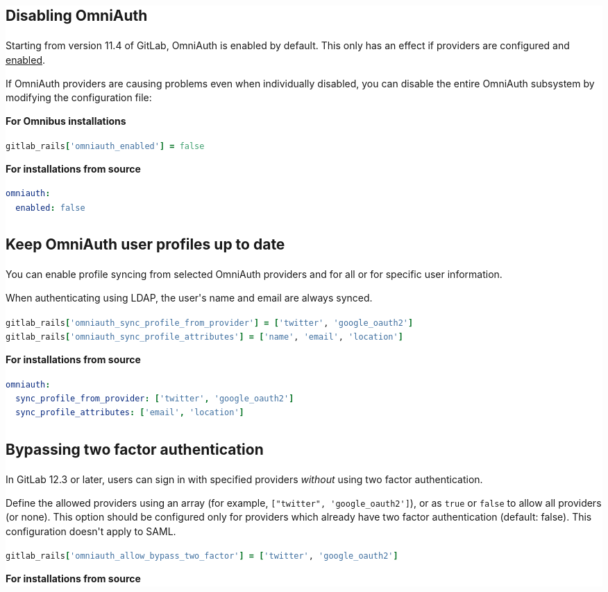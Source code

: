 ## Disabling OmniAuth

Starting from version 11.4 of GitLab, OmniAuth is enabled by default. This only
has an effect if providers are configured and [enabled](#enable-or-disable-sign-in-with-an-omniauth-provider-without-disabling-import-sources).

If OmniAuth providers are causing problems even when individually disabled, you
can disable the entire OmniAuth subsystem by modifying the configuration file:

**For Omnibus installations**

```ruby
gitlab_rails['omniauth_enabled'] = false
```

**For installations from source**

```yaml
omniauth:
  enabled: false
```

## Keep OmniAuth user profiles up to date

You can enable profile syncing from selected OmniAuth providers and for all or for specific user information.

When authenticating using LDAP, the user's name and email are always synced.

```ruby
gitlab_rails['omniauth_sync_profile_from_provider'] = ['twitter', 'google_oauth2']
gitlab_rails['omniauth_sync_profile_attributes'] = ['name', 'email', 'location']
```

**For installations from source**

```yaml
omniauth:
  sync_profile_from_provider: ['twitter', 'google_oauth2']
  sync_profile_attributes: ['email', 'location']
```

## Bypassing two factor authentication

In GitLab 12.3 or later, users can sign in with specified providers _without_
using two factor authentication.

Define the allowed providers using an array (for example, `["twitter", 'google_oauth2']`),
or as `true` or `false` to allow all providers (or none). This option should be
configured only for providers which already have two factor authentication
(default: false). This configuration doesn't apply to SAML.

```ruby
gitlab_rails['omniauth_allow_bypass_two_factor'] = ['twitter', 'google_oauth2']
```

**For installations from source**
